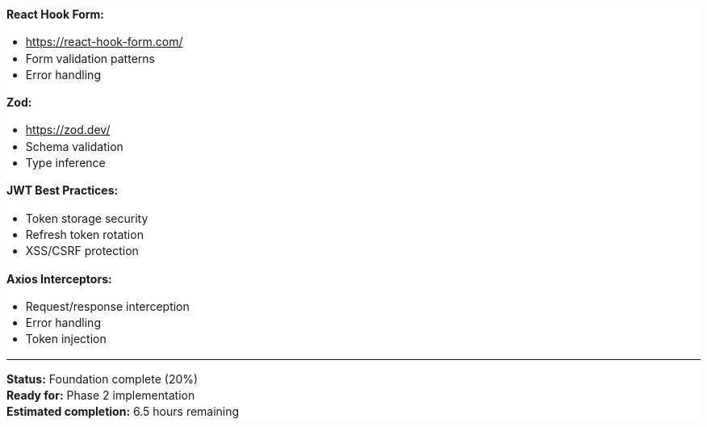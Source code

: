 **React Hook Form:**
- https://react-hook-form.com/
- Form validation patterns
- Error handling

**Zod:**
- https://zod.dev/
- Schema validation
- Type inference

**JWT Best Practices:**
- Token storage security
- Refresh token rotation
- XSS/CSRF protection

**Axios Interceptors:**
- Request/response interception
- Error handling
- Token injection

---

**Status:** Foundation complete (20%)  
**Ready for:** Phase 2 implementation  
**Estimated completion:** 6.5 hours remaining
